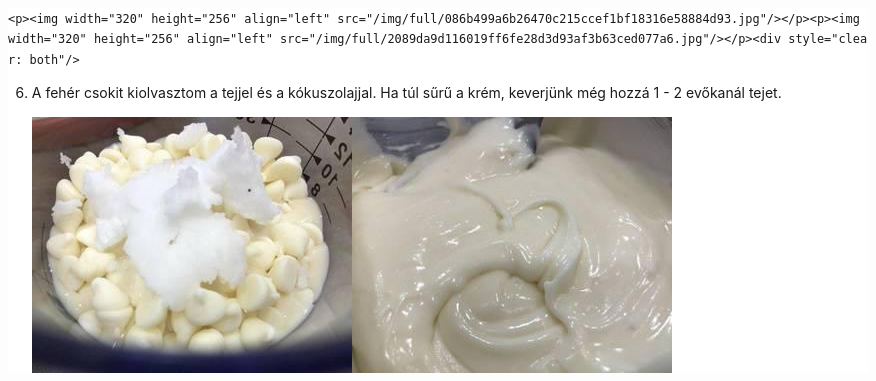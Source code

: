     <p><img width="320" height="256" align="left" src="/img/full/086b499a6b26470c215ccef1bf18316e58884d93.jpg"/></p><p><img width="320" height="256" align="left" src="/img/full/2089da9d116019ff6fe28d3d93af3b63ced077a6.jpg"/></p><div style="clear: both"/>

6. A fehér csokit kiolvasztom a tejjel és a kókuszolajjal. Ha túl sűrű a krém, keverjünk még hozzá 1 - 2 evőkanál tejet.
 
    <p><img width="320" height="256" align="left" src="/img/full/2555d67e60fe3503211f7e0108900f1a20bd6a04.jpg"/></p><p><img width="320" height="256" align="left" src="/img/full/4b20381bb802193fecf86e359f308c5e84be7bb2.jpg"/></p><div style="clear: both"/>
